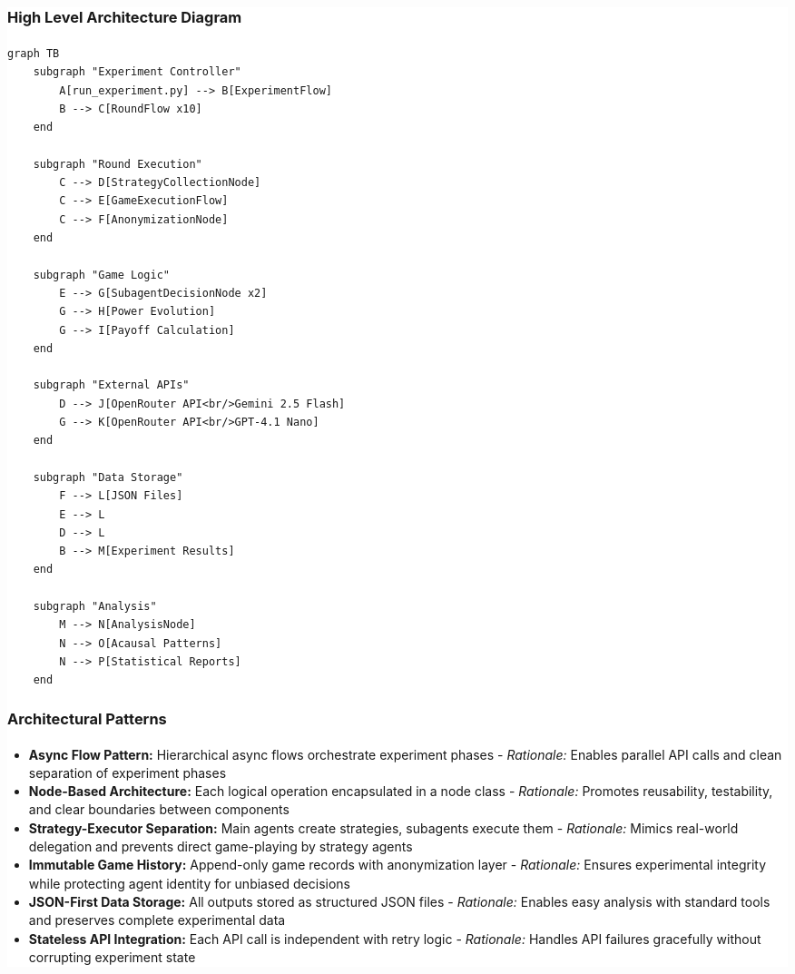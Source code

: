 ### High Level Architecture Diagram

```mermaid
graph TB
    subgraph "Experiment Controller"
        A[run_experiment.py] --> B[ExperimentFlow]
        B --> C[RoundFlow x10]
    end

    subgraph "Round Execution"
        C --> D[StrategyCollectionNode]
        C --> E[GameExecutionFlow]
        C --> F[AnonymizationNode]
    end

    subgraph "Game Logic"
        E --> G[SubagentDecisionNode x2]
        G --> H[Power Evolution]
        G --> I[Payoff Calculation]
    end

    subgraph "External APIs"
        D --> J[OpenRouter API<br/>Gemini 2.5 Flash]
        G --> K[OpenRouter API<br/>GPT-4.1 Nano]
    end

    subgraph "Data Storage"
        F --> L[JSON Files]
        E --> L
        D --> L
        B --> M[Experiment Results]
    end

    subgraph "Analysis"
        M --> N[AnalysisNode]
        N --> O[Acausal Patterns]
        N --> P[Statistical Reports]
    end
```

### Architectural Patterns

- **Async Flow Pattern:** Hierarchical async flows orchestrate experiment phases - _Rationale:_ Enables parallel API calls and clean separation of experiment phases
- **Node-Based Architecture:** Each logical operation encapsulated in a node class - _Rationale:_ Promotes reusability, testability, and clear boundaries between components
- **Strategy-Executor Separation:** Main agents create strategies, subagents execute them - _Rationale:_ Mimics real-world delegation and prevents direct game-playing by strategy agents
- **Immutable Game History:** Append-only game records with anonymization layer - _Rationale:_ Ensures experimental integrity while protecting agent identity for unbiased decisions
- **JSON-First Data Storage:** All outputs stored as structured JSON files - _Rationale:_ Enables easy analysis with standard tools and preserves complete experimental data
- **Stateless API Integration:** Each API call is independent with retry logic - _Rationale:_ Handles API failures gracefully without corrupting experiment state
